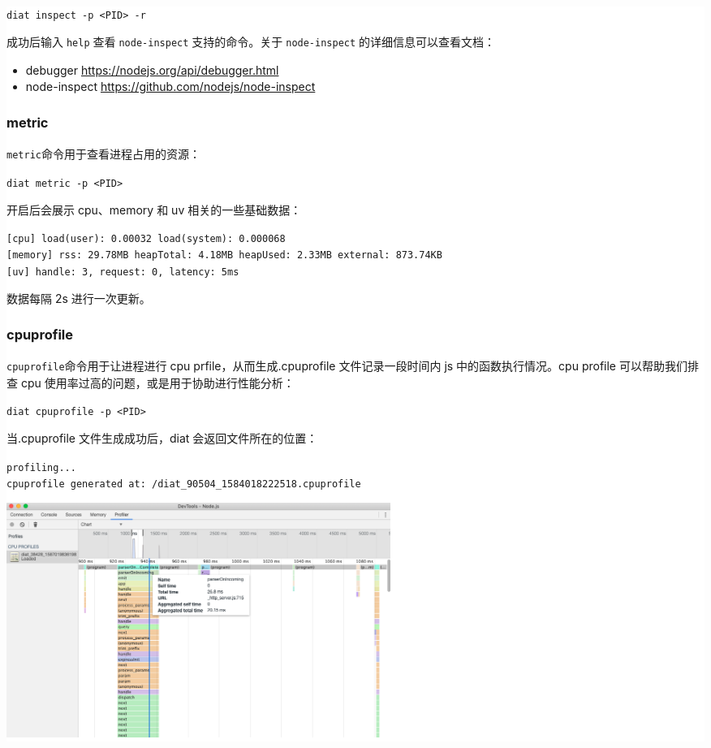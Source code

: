 ```
diat inspect -p <PID> -r
```

成功后输入 `help` 查看 `node-inspect` 支持的命令。关于 `node-inspect` 的详细信息可以查看文档：
- debugger https://nodejs.org/api/debugger.html
- node-inspect https://github.com/nodejs/node-inspect

### metric

`metric`命令用于查看进程占用的资源：

```
diat metric -p <PID>
```

开启后会展示 cpu、memory 和 uv 相关的一些基础数据：

```
[cpu] load(user): 0.00032 load(system): 0.000068
[memory] rss: 29.78MB heapTotal: 4.18MB heapUsed: 2.33MB external: 873.74KB
[uv] handle: 3, request: 0, latency: 5ms
```

数据每隔 2s 进行一次更新。

### cpuprofile

`cpuprofile`命令用于让进程进行 cpu prfile，从而生成.cpuprofile 文件记录一段时间内 js 中的函数执行情况。cpu profile 可以帮助我们排查 cpu 使用率过高的问题，或是用于协助进行性能分析：

```
diat cpuprofile -p <PID>
```

当.cpuprofile 文件生成成功后，diat 会返回文件所在的位置：

```
profiling...
cpuprofile generated at: /diat_90504_1584018222518.cpuprofile
```

<img src="./imgs/cpuprofile.png" style="width: 55%;"/>
